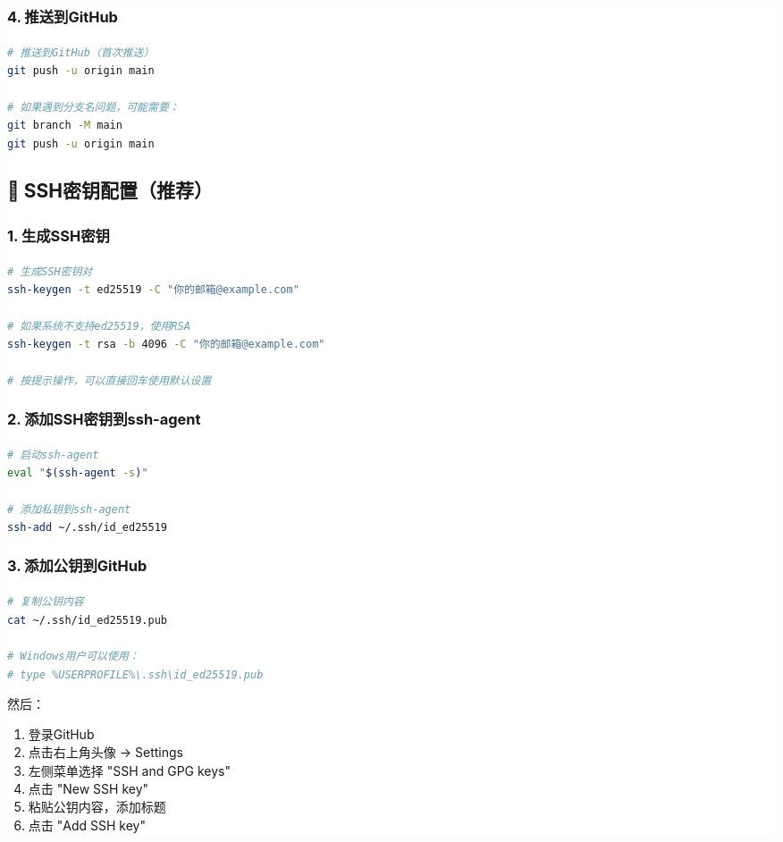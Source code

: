 ### 4. 推送到GitHub

```bash
# 推送到GitHub（首次推送）
git push -u origin main

# 如果遇到分支名问题，可能需要：
git branch -M main
git push -u origin main
```

## 🔐 SSH密钥配置（推荐）

### 1. 生成SSH密钥

```bash
# 生成SSH密钥对
ssh-keygen -t ed25519 -C "你的邮箱@example.com"

# 如果系统不支持ed25519，使用RSA
ssh-keygen -t rsa -b 4096 -C "你的邮箱@example.com"

# 按提示操作，可以直接回车使用默认设置
```

### 2. 添加SSH密钥到ssh-agent

```bash
# 启动ssh-agent
eval "$(ssh-agent -s)"

# 添加私钥到ssh-agent
ssh-add ~/.ssh/id_ed25519
```

### 3. 添加公钥到GitHub

```bash
# 复制公钥内容
cat ~/.ssh/id_ed25519.pub

# Windows用户可以使用：
# type %USERPROFILE%\.ssh\id_ed25519.pub
```

然后：

1. 登录GitHub
2. 点击右上角头像 → Settings
3. 左侧菜单选择 "SSH and GPG keys"
4. 点击 "New SSH key"
5. 粘贴公钥内容，添加标题
6. 点击 "Add SSH key"
